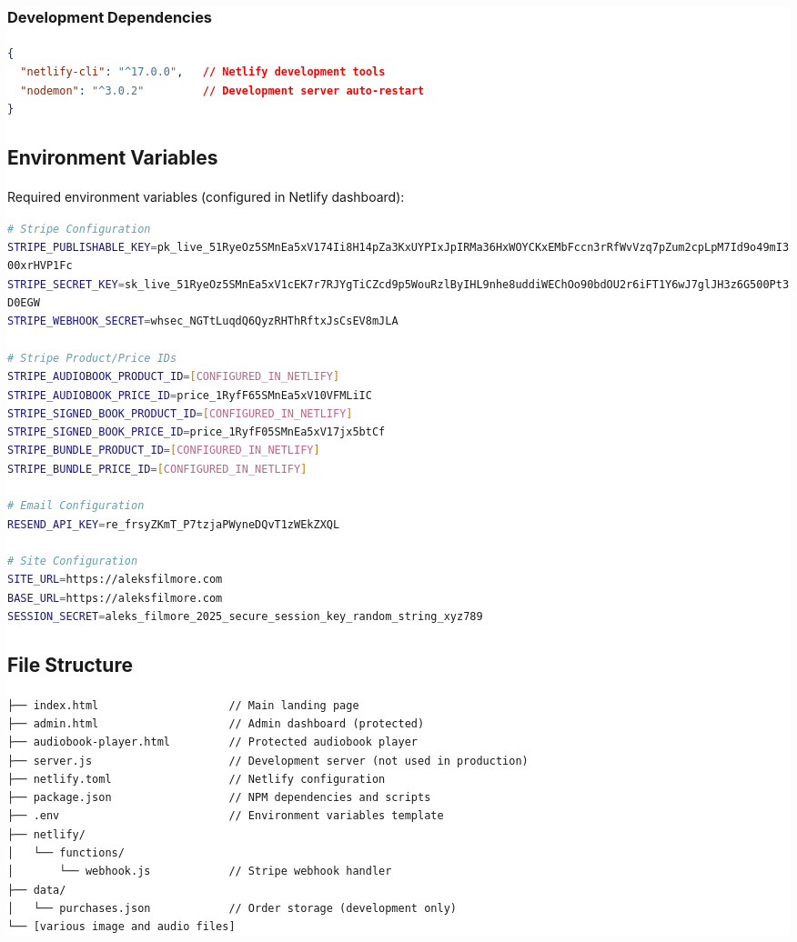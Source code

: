 ### Development Dependencies
```json
{
  "netlify-cli": "^17.0.0",   // Netlify development tools
  "nodemon": "^3.0.2"         // Development server auto-restart
}
```

## Environment Variables
Required environment variables (configured in Netlify dashboard):

```bash
# Stripe Configuration
STRIPE_PUBLISHABLE_KEY=pk_live_51RyeOz5SMnEa5xV174Ii8H14pZa3KxUYPIxJpIRMa36HxWOYCKxEMbFccn3rRfWvVzq7pZum2cpLpM7Id9o49mI300xrHVP1Fc
STRIPE_SECRET_KEY=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
STRIPE_WEBHOOK_SECRET=whsec_NGTtLuqdQ6QyzRHThRftxJsCsEV8mJLA

# Stripe Product/Price IDs
STRIPE_AUDIOBOOK_PRODUCT_ID=[CONFIGURED_IN_NETLIFY]
STRIPE_AUDIOBOOK_PRICE_ID=price_1RyfF65SMnEa5xV10VFMLiIC
STRIPE_SIGNED_BOOK_PRODUCT_ID=[CONFIGURED_IN_NETLIFY]
STRIPE_SIGNED_BOOK_PRICE_ID=price_1RyfF05SMnEa5xV17jx5btCf
STRIPE_BUNDLE_PRODUCT_ID=[CONFIGURED_IN_NETLIFY]
STRIPE_BUNDLE_PRICE_ID=[CONFIGURED_IN_NETLIFY]

# Email Configuration
RESEND_API_KEY=re_frsyZKmT_P7tzjaPWyneDQvT1zWEkZXQL

# Site Configuration
SITE_URL=https://aleksfilmore.com
BASE_URL=https://aleksfilmore.com
SESSION_SECRET=aleks_filmore_2025_secure_session_key_random_string_xyz789
```

## File Structure
```
├── index.html                    // Main landing page
├── admin.html                    // Admin dashboard (protected)
├── audiobook-player.html         // Protected audiobook player
├── server.js                     // Development server (not used in production)
├── netlify.toml                  // Netlify configuration
├── package.json                  // NPM dependencies and scripts
├── .env                          // Environment variables template
├── netlify/
│   └── functions/
│       └── webhook.js            // Stripe webhook handler
├── data/
│   └── purchases.json            // Order storage (development only)
└── [various image and audio files]
```
